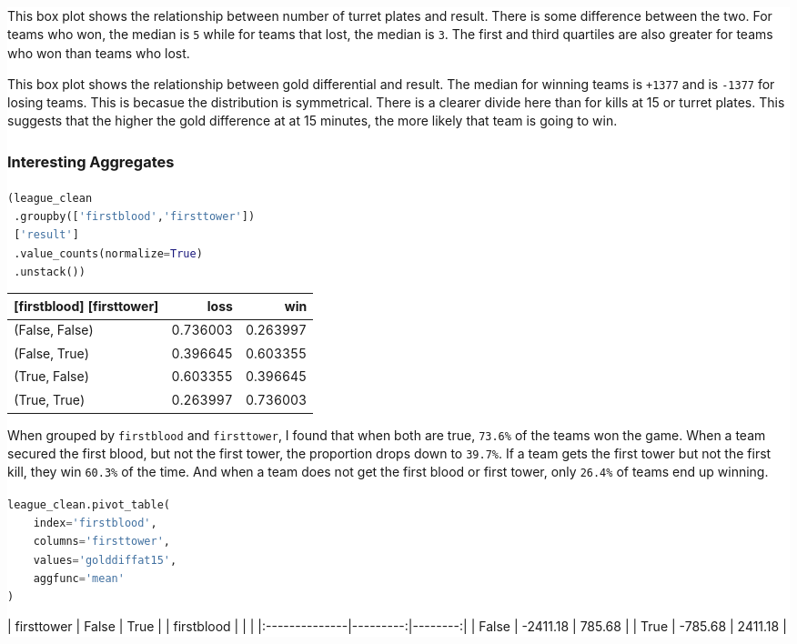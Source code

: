 This box plot shows the relationship between number of turret plates and result. There is some difference between the two. For teams who won, the median is `5` while for teams that lost, the median is `3`. The first and third quartiles are also greater for teams who won than teams who lost. 

 <iframe
 src="assets/bivariate_golddiffat15.html"
 width="800"
 height="416"
 frameborder="0"
 ></iframe>

This box plot shows the relationship between gold differential and result. The median for winning teams is `+1377` and is `-1377` for losing teams. This is becasue the distribution is symmetrical. There is a clearer divide here than for kills at 15 or turret plates. This suggests that the higher the gold difference at at 15 minutes, the more likely that team is going to win.

### Interesting Aggregates

```py
(league_clean
 .groupby(['firstblood','firsttower'])
 ['result']
 .value_counts(normalize=True)
 .unstack())
```

| [firstblood] [firsttower] |     loss |      win |
|:--------------------------|---------:|---------:|
| (False, False)            | 0.736003 | 0.263997 |
| (False, True)             | 0.396645 | 0.603355 |
| (True, False)             | 0.603355 | 0.396645 |
| (True, True)              | 0.263997 | 0.736003 |

When grouped by `firstblood` and `firsttower`, I found that when both are true, `73.6%` of the teams won the game. When a team secured the first blood, but not the first tower, the proportion drops down to `39.7%`. If a team gets the first tower but not the first kill, they win `60.3%` of the time. And when a team does not get the first blood or first tower, only `26.4%` of teams end up winning.

```py
league_clean.pivot_table(
    index='firstblood',
    columns='firsttower',
    values='golddiffat15',
    aggfunc='mean' 
)
```

| firsttower    |    False |    True |
| firstblood    |          |         |
|:--------------|---------:|--------:|
| False         | -2411.18 | 785.68  |
| True          | -785.68  | 2411.18 |


[^1]: [League of Legends](https://www.leagueoflegends.com/en-us/how-to-play/)
[^2]: Earliest you can surrender is at 15 minutes.
[^3]: During the first 14 minutes of the game, each turret has 5 "plates" that divide its heath that give damage reduction to the turret. Destroying these plates grants extra gold to the player who destroyed it.
[^4]: Gold is gained from killing minions, enemies, turrets, wards, jungle monsters, etc. Used to buy items from the shop.
[^5]: Creep score; The number of minions and monsters a champion has killed in the game.
[^6]: Gained when a champion is near enemy minions when they die or from kills. Xp allows players to level up their abilities to have stronger effects.